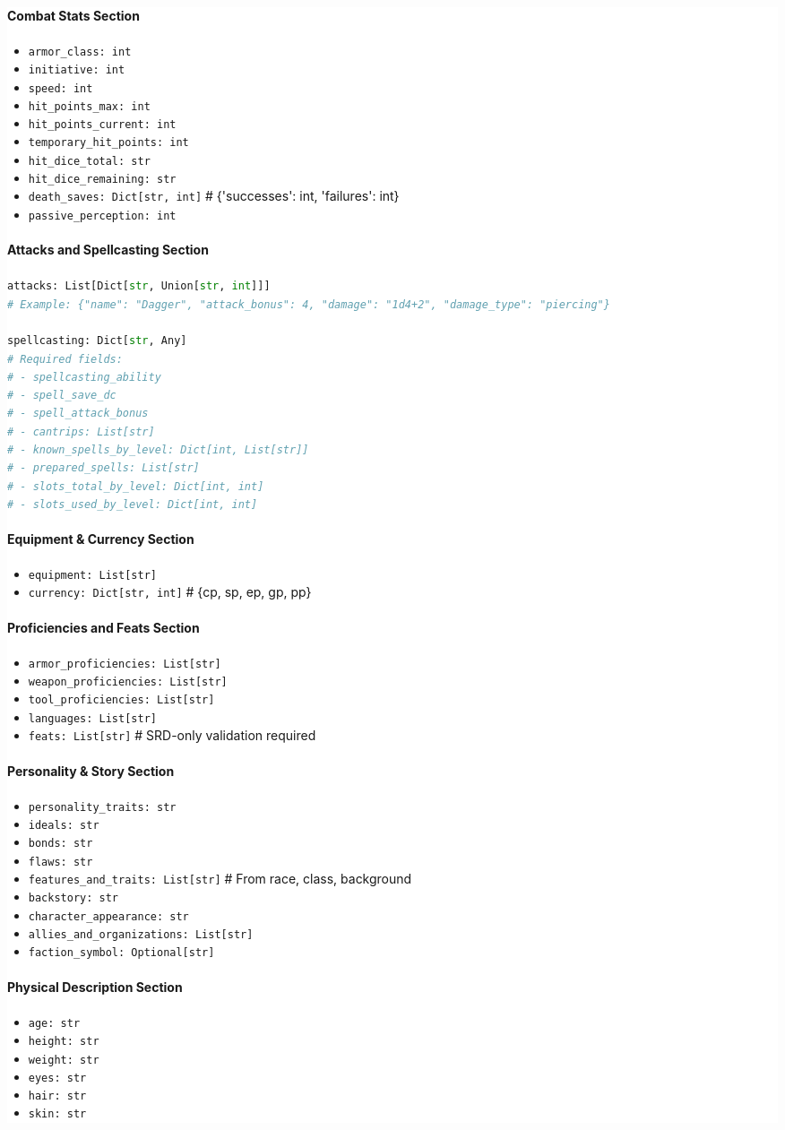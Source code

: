 #### Combat Stats Section
- `armor_class: int`
- `initiative: int`
- `speed: int`
- `hit_points_max: int`
- `hit_points_current: int`
- `temporary_hit_points: int`
- `hit_dice_total: str`
- `hit_dice_remaining: str`
- `death_saves: Dict[str, int]`  # {'successes': int, 'failures': int}
- `passive_perception: int`

#### Attacks and Spellcasting Section
```python
attacks: List[Dict[str, Union[str, int]]]
# Example: {"name": "Dagger", "attack_bonus": 4, "damage": "1d4+2", "damage_type": "piercing"}

spellcasting: Dict[str, Any]
# Required fields:
# - spellcasting_ability
# - spell_save_dc
# - spell_attack_bonus
# - cantrips: List[str]
# - known_spells_by_level: Dict[int, List[str]]
# - prepared_spells: List[str]
# - slots_total_by_level: Dict[int, int]
# - slots_used_by_level: Dict[int, int]
```

#### Equipment & Currency Section
- `equipment: List[str]`
- `currency: Dict[str, int]`  # {cp, sp, ep, gp, pp}

#### Proficiencies and Feats Section
- `armor_proficiencies: List[str]`
- `weapon_proficiencies: List[str]`
- `tool_proficiencies: List[str]`
- `languages: List[str]`
- `feats: List[str]`  # SRD-only validation required

#### Personality & Story Section
- `personality_traits: str`
- `ideals: str`
- `bonds: str`
- `flaws: str`
- `features_and_traits: List[str]`  # From race, class, background
- `backstory: str`
- `character_appearance: str`
- `allies_and_organizations: List[str]`
- `faction_symbol: Optional[str]`

#### Physical Description Section
- `age: str`
- `height: str`
- `weight: str`
- `eyes: str`
- `hair: str`
- `skin: str`

